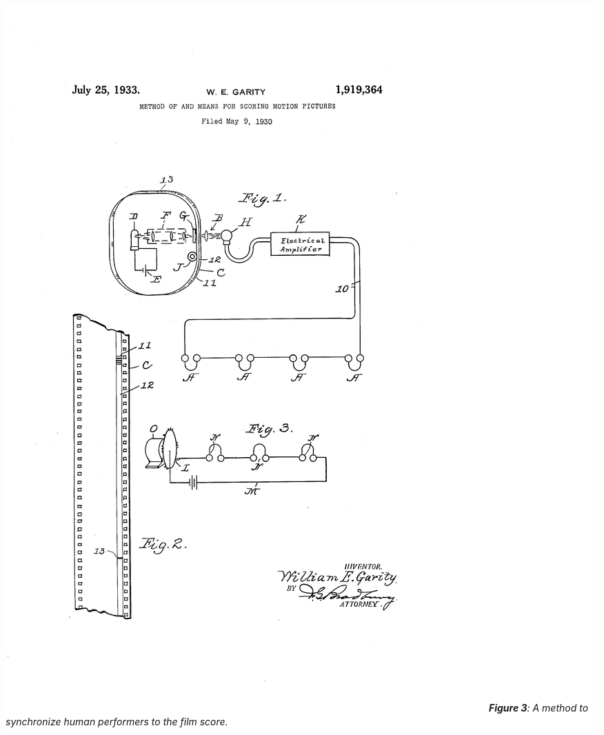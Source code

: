![Figure 3](assets/17470264682794.png)
***Figure 3**: A method to synchronize human performers to the film score.*
